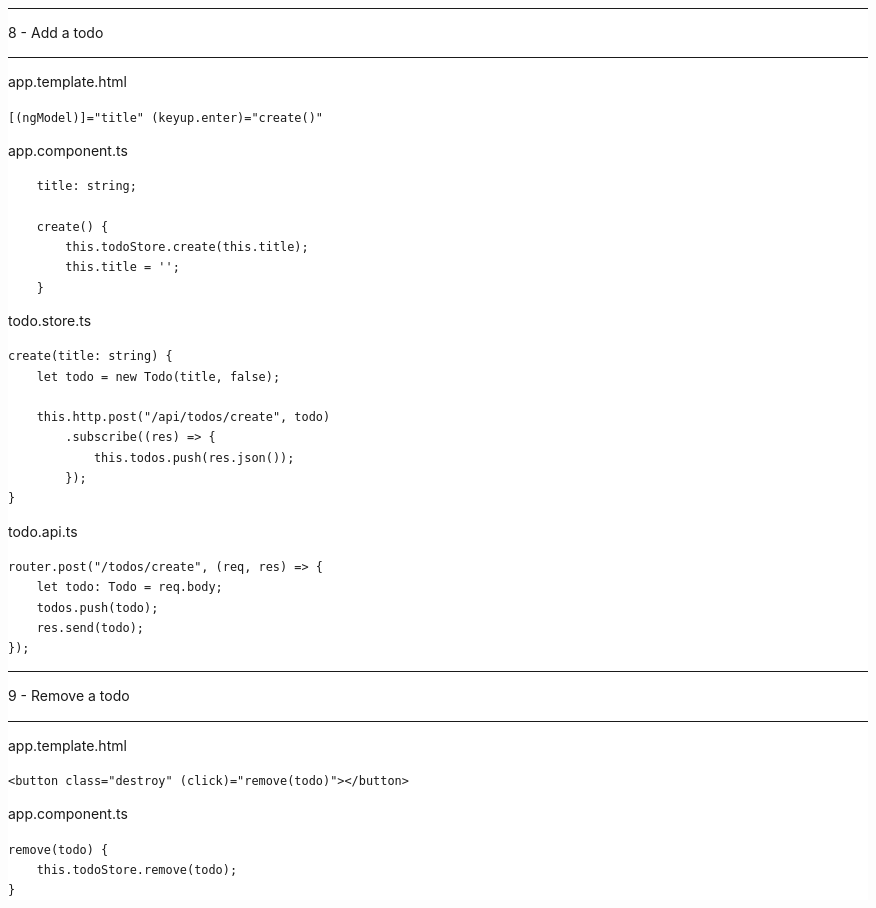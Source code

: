 ****
8 - Add a todo
****

app.template.html
```
[(ngModel)]="title" (keyup.enter)="create()"
```

app.component.ts
```
    title: string;
    
    create() {
        this.todoStore.create(this.title);
        this.title = '';
    }
```

todo.store.ts
```
create(title: string) {
    let todo = new Todo(title, false);

    this.http.post("/api/todos/create", todo)
        .subscribe((res) => {
            this.todos.push(res.json());
        });
}
```

todo.api.ts
```
router.post("/todos/create", (req, res) => {
    let todo: Todo = req.body;
    todos.push(todo);
    res.send(todo);
});
```

****
9 - Remove a todo
****

app.template.html
```
<button class="destroy" (click)="remove(todo)"></button>
```

app.component.ts
```
remove(todo) {
    this.todoStore.remove(todo);
}
```
